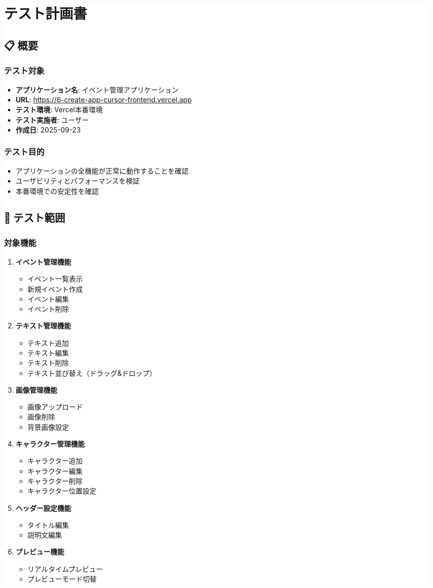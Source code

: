 # テスト計画書

## 📋 概要

### テスト対象
- **アプリケーション名**: イベント管理アプリケーション
- **URL**: https://6-create-app-cursor-frontend.vercel.app
- **テスト環境**: Vercel本番環境
- **テスト実施者**: ユーザー
- **作成日**: 2025-09-23

### テスト目的
- アプリケーションの全機能が正常に動作することを確認
- ユーザビリティとパフォーマンスを検証
- 本番環境での安定性を確認

## 🎯 テスト範囲

### 対象機能
1. **イベント管理機能**
   - イベント一覧表示
   - 新規イベント作成
   - イベント編集
   - イベント削除

2. **テキスト管理機能**
   - テキスト追加
   - テキスト編集
   - テキスト削除
   - テキスト並び替え（ドラッグ&ドロップ）

3. **画像管理機能**
   - 画像アップロード
   - 画像削除
   - 背景画像設定

4. **キャラクター管理機能**
   - キャラクター追加
   - キャラクター編集
   - キャラクター削除
   - キャラクター位置設定

5. **ヘッダー設定機能**
   - タイトル編集
   - 説明文編集

6. **プレビュー機能**
   - リアルタイムプレビュー
   - プレビューモード切替
